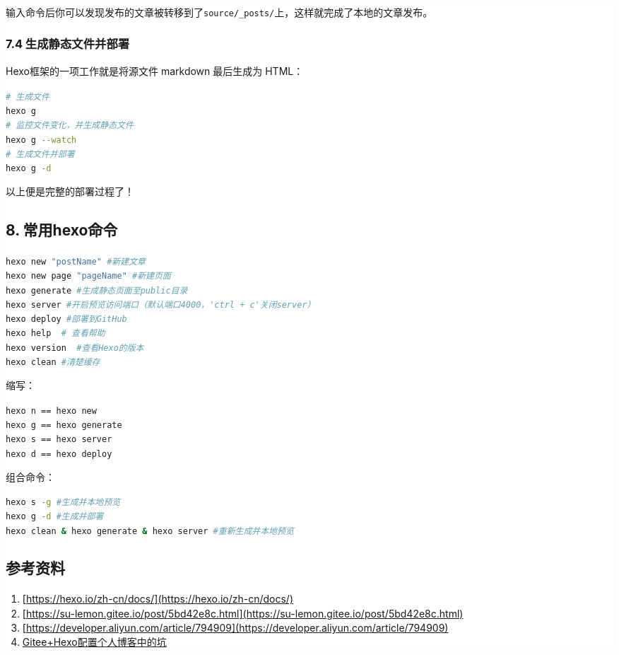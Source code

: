 输入命令后你可以发现发布的文章被转移到了`source/_posts/`上，这样就完成了本地的文章发布。

### 7.4 生成静态文件并部署

 Hexo框架的一项工作就是将源文件 markdown 最后生成为 HTML：

```bash
# 生成文件
hexo g
# 监控文件变化，并生成静态文件
hexo g --watch
# 生成文件并部署
hexo g -d
```

以上便是完整的部署过程了！

## 8. 常用hexo命令

```bash
hexo new "postName" #新建文章
hexo new page "pageName" #新建页面
hexo generate #生成静态页面至public目录
hexo server #开启预览访问端口（默认端口4000，'ctrl + c'关闭server）
hexo deploy #部署到GitHub
hexo help  # 查看帮助
hexo version  #查看Hexo的版本
hexo clean #清楚缓存
```

缩写：

```bash
hexo n == hexo new
hexo g == hexo generate
hexo s == hexo server
hexo d == hexo deploy
```

组合命令：

```bash
hexo s -g #生成并本地预览
hexo g -d #生成并部署
hexo clean & hexo generate & hexo server #重新生成并本地预览
```

## 参考资料

1. [https://hexo.io/zh-cn/docs/](https://hexo.io/zh-cn/docs/)
2. [https://su-lemon.gitee.io/post/5bd42e8c.html](https://su-lemon.gitee.io/post/5bd42e8c.html)
3. [https://developer.aliyun.com/article/794909](https://developer.aliyun.com/article/794909)
4. [Gitee+Hexo配置个人博客中的坑](https://singleplus.gitee.io/blog/2020/06/22/Gitee-Hexo%E9%85%8D%E7%BD%AE%E4%B8%AA%E4%BA%BA%E5%8D%9A%E5%AE%A2%E4%B8%AD%E7%9A%84%E5%9D%91/)
